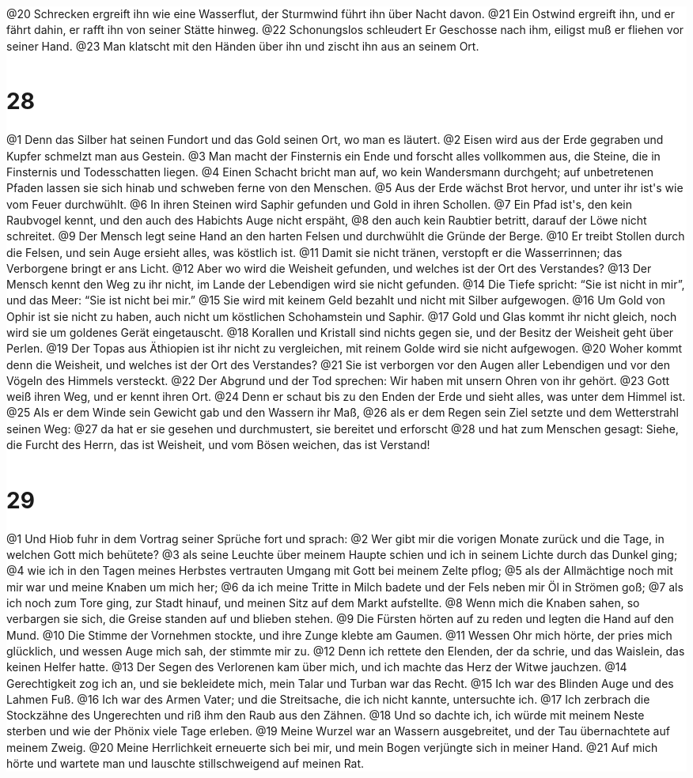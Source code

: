 @20 Schrecken ergreift ihn wie eine Wasserflut, der Sturmwind führt ihn über Nacht davon. 
@21 Ein Ostwind ergreift ihn, und er fährt dahin, er rafft ihn von seiner Stätte hinweg. 
@22 Schonungslos schleudert Er Geschosse nach ihm, eiligst muß er fliehen vor seiner Hand. 
@23 Man klatscht mit den Händen über ihn und zischt ihn aus an seinem Ort. 

# 28 
@1 Denn das Silber hat seinen Fundort und das Gold seinen Ort, wo man es läutert. 
@2 Eisen wird aus der Erde gegraben und Kupfer schmelzt man aus Gestein. 
@3 Man macht der Finsternis ein Ende und forscht alles vollkommen aus, die Steine, die in Finsternis und Todesschatten liegen. 
@4 Einen Schacht bricht man auf, wo kein Wandersmann durchgeht; auf unbetretenen Pfaden lassen sie sich hinab und schweben ferne von den Menschen. 
@5 Aus der Erde wächst Brot hervor, und unter ihr ist's wie vom Feuer durchwühlt. 
@6 In ihren Steinen wird Saphir gefunden und Gold in ihren Schollen. 
@7 Ein Pfad ist's, den kein Raubvogel kennt, und den auch des Habichts Auge nicht erspäht, 
@8 den auch kein Raubtier betritt, darauf der Löwe nicht schreitet. 
@9 Der Mensch legt seine Hand an den harten Felsen und durchwühlt die Gründe der Berge. 
@10 Er treibt Stollen durch die Felsen, und sein Auge ersieht alles, was köstlich ist. 
@11 Damit sie nicht tränen, verstopft er die Wasserrinnen; das Verborgene bringt er ans Licht. 
@12 Aber wo wird die Weisheit gefunden, und welches ist der Ort des Verstandes? 
@13 Der Mensch kennt den Weg zu ihr nicht, im Lande der Lebendigen wird sie nicht gefunden. 
@14 Die Tiefe spricht: “Sie ist nicht in mir”, und das Meer: “Sie ist nicht bei mir.” 
@15 Sie wird mit keinem Geld bezahlt und nicht mit Silber aufgewogen. 
@16 Um Gold von Ophir ist sie nicht zu haben, auch nicht um köstlichen Schohamstein und Saphir. 
@17 Gold und Glas kommt ihr nicht gleich, noch wird sie um goldenes Gerät eingetauscht. 
@18 Korallen und Kristall sind nichts gegen sie, und der Besitz der Weisheit geht über Perlen. 
@19 Der Topas aus Äthiopien ist ihr nicht zu vergleichen, mit reinem Golde wird sie nicht aufgewogen. 
@20 Woher kommt denn die Weisheit, und welches ist der Ort des Verstandes? 
@21 Sie ist verborgen vor den Augen aller Lebendigen und vor den Vögeln des Himmels versteckt. 
@22 Der Abgrund und der Tod sprechen: Wir haben mit unsern Ohren von ihr gehört. 
@23 Gott weiß ihren Weg, und er kennt ihren Ort. 
@24 Denn er schaut bis zu den Enden der Erde und sieht alles, was unter dem Himmel ist. 
@25 Als er dem Winde sein Gewicht gab und den Wassern ihr Maß, 
@26 als er dem Regen sein Ziel setzte und dem Wetterstrahl seinen Weg: 
@27 da hat er sie gesehen und durchmustert, sie bereitet und erforscht 
@28 und hat zum Menschen gesagt: Siehe, die Furcht des Herrn, das ist Weisheit, und vom Bösen weichen, das ist Verstand! 

# 29 
@1 Und Hiob fuhr in dem Vortrag seiner Sprüche fort und sprach: 
@2 Wer gibt mir die vorigen Monate zurück und die Tage, in welchen Gott mich behütete? 
@3 als seine Leuchte über meinem Haupte schien und ich in seinem Lichte durch das Dunkel ging; 
@4 wie ich in den Tagen meines Herbstes vertrauten Umgang mit Gott bei meinem Zelte pflog; 
@5 als der Allmächtige noch mit mir war und meine Knaben um mich her; 
@6 da ich meine Tritte in Milch badete und der Fels neben mir Öl in Strömen goß; 
@7 als ich noch zum Tore ging, zur Stadt hinauf, und meinen Sitz auf dem Markt aufstellte. 
@8 Wenn mich die Knaben sahen, so verbargen sie sich, die Greise standen auf und blieben stehen. 
@9 Die Fürsten hörten auf zu reden und legten die Hand auf den Mund. 
@10 Die Stimme der Vornehmen stockte, und ihre Zunge klebte am Gaumen. 
@11 Wessen Ohr mich hörte, der pries mich glücklich, und wessen Auge mich sah, der stimmte mir zu. 
@12 Denn ich rettete den Elenden, der da schrie, und das Waislein, das keinen Helfer hatte. 
@13 Der Segen des Verlorenen kam über mich, und ich machte das Herz der Witwe jauchzen. 
@14 Gerechtigkeit zog ich an, und sie bekleidete mich, mein Talar und Turban war das Recht. 
@15 Ich war des Blinden Auge und des Lahmen Fuß. 
@16 Ich war des Armen Vater; und die Streitsache, die ich nicht kannte, untersuchte ich. 
@17 Ich zerbrach die Stockzähne des Ungerechten und riß ihm den Raub aus den Zähnen. 
@18 Und so dachte ich, ich würde mit meinem Neste sterben und wie der Phönix viele Tage erleben. 
@19 Meine Wurzel war an Wassern ausgebreitet, und der Tau übernachtete auf meinem Zweig. 
@20 Meine Herrlichkeit erneuerte sich bei mir, und mein Bogen verjüngte sich in meiner Hand. 
@21 Auf mich hörte und wartete man und lauschte stillschweigend auf meinen Rat. 
